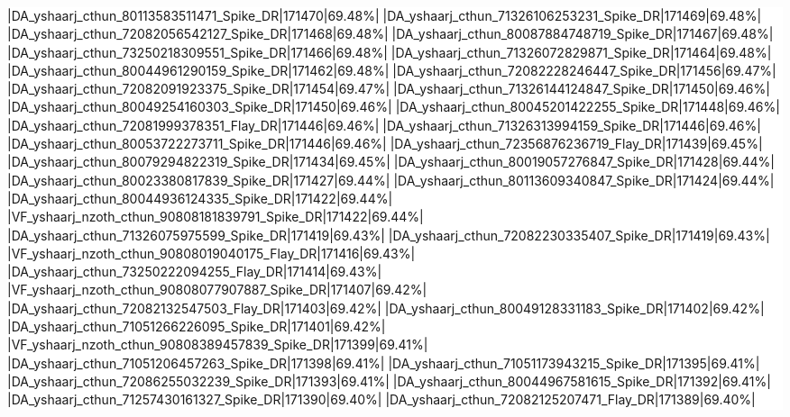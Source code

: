 |DA_yshaarj_cthun_80113583511471_Spike_DR|171470|69.48%|
|DA_yshaarj_cthun_71326106253231_Spike_DR|171469|69.48%|
|DA_yshaarj_cthun_72082056542127_Spike_DR|171468|69.48%|
|DA_yshaarj_cthun_80087884748719_Spike_DR|171467|69.48%|
|DA_yshaarj_cthun_73250218309551_Spike_DR|171466|69.48%|
|DA_yshaarj_cthun_71326072829871_Spike_DR|171464|69.48%|
|DA_yshaarj_cthun_80044961290159_Spike_DR|171462|69.48%|
|DA_yshaarj_cthun_72082228246447_Spike_DR|171456|69.47%|
|DA_yshaarj_cthun_72082091923375_Spike_DR|171454|69.47%|
|DA_yshaarj_cthun_71326144124847_Spike_DR|171450|69.46%|
|DA_yshaarj_cthun_80049254160303_Spike_DR|171450|69.46%|
|DA_yshaarj_cthun_80045201422255_Spike_DR|171448|69.46%|
|DA_yshaarj_cthun_72081999378351_Flay_DR|171446|69.46%|
|DA_yshaarj_cthun_71326313994159_Spike_DR|171446|69.46%|
|DA_yshaarj_cthun_80053722273711_Spike_DR|171446|69.46%|
|DA_yshaarj_cthun_72356876236719_Flay_DR|171439|69.45%|
|DA_yshaarj_cthun_80079294822319_Spike_DR|171434|69.45%|
|DA_yshaarj_cthun_80019057276847_Spike_DR|171428|69.44%|
|DA_yshaarj_cthun_80023380817839_Spike_DR|171427|69.44%|
|DA_yshaarj_cthun_80113609340847_Spike_DR|171424|69.44%|
|DA_yshaarj_cthun_80044936124335_Spike_DR|171422|69.44%|
|VF_yshaarj_nzoth_cthun_90808181839791_Spike_DR|171422|69.44%|
|DA_yshaarj_cthun_71326075975599_Spike_DR|171419|69.43%|
|DA_yshaarj_cthun_72082230335407_Spike_DR|171419|69.43%|
|VF_yshaarj_nzoth_cthun_90808019040175_Flay_DR|171416|69.43%|
|DA_yshaarj_cthun_73250222094255_Flay_DR|171414|69.43%|
|VF_yshaarj_nzoth_cthun_90808077907887_Spike_DR|171407|69.42%|
|DA_yshaarj_cthun_72082132547503_Flay_DR|171403|69.42%|
|DA_yshaarj_cthun_80049128331183_Spike_DR|171402|69.42%|
|DA_yshaarj_cthun_71051266226095_Spike_DR|171401|69.42%|
|VF_yshaarj_nzoth_cthun_90808389457839_Spike_DR|171399|69.41%|
|DA_yshaarj_cthun_71051206457263_Spike_DR|171398|69.41%|
|DA_yshaarj_cthun_71051173943215_Spike_DR|171395|69.41%|
|DA_yshaarj_cthun_72086255032239_Spike_DR|171393|69.41%|
|DA_yshaarj_cthun_80044967581615_Spike_DR|171392|69.41%|
|DA_yshaarj_cthun_71257430161327_Spike_DR|171390|69.40%|
|DA_yshaarj_cthun_72082125207471_Flay_DR|171389|69.40%|